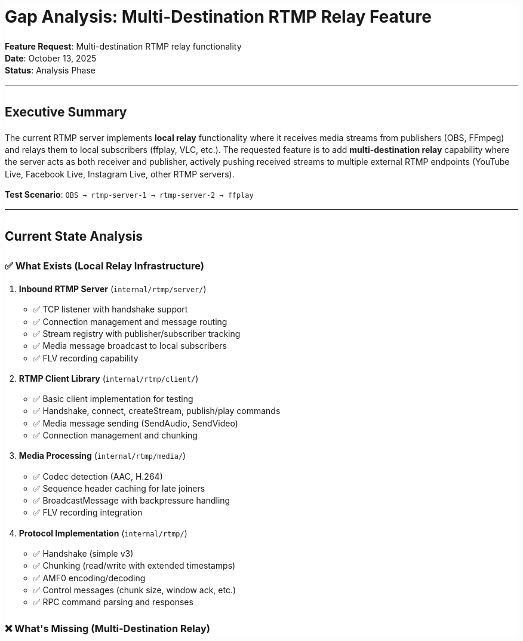 # Gap Analysis: Multi-Destination RTMP Relay Feature

**Feature Request**: Multi-destination RTMP relay functionality  
**Date**: October 13, 2025  
**Status**: Analysis Phase  

---

## Executive Summary

The current RTMP server implements **local relay** functionality where it receives media streams from publishers (OBS, FFmpeg) and relays them to local subscribers (ffplay, VLC, etc.). The requested feature is to add **multi-destination relay** capability where the server acts as both receiver and publisher, actively pushing received streams to multiple external RTMP endpoints (YouTube Live, Facebook Live, Instagram Live, other RTMP servers).

**Test Scenario**: `OBS → rtmp-server-1 → rtmp-server-2 → ffplay`

---

## Current State Analysis

### ✅ What Exists (Local Relay Infrastructure)

1. **Inbound RTMP Server** (`internal/rtmp/server/`)
   - ✅ TCP listener with handshake support
   - ✅ Connection management and message routing
   - ✅ Stream registry with publisher/subscriber tracking
   - ✅ Media message broadcast to local subscribers
   - ✅ FLV recording capability

2. **RTMP Client Library** (`internal/rtmp/client/`)
   - ✅ Basic client implementation for testing
   - ✅ Handshake, connect, createStream, publish/play commands
   - ✅ Media message sending (SendAudio, SendVideo)
   - ✅ Connection management and chunking

3. **Media Processing** (`internal/rtmp/media/`)
   - ✅ Codec detection (AAC, H.264)
   - ✅ Sequence header caching for late joiners
   - ✅ BroadcastMessage with backpressure handling
   - ✅ FLV recording integration

4. **Protocol Implementation** (`internal/rtmp/`)
   - ✅ Handshake (simple v3)
   - ✅ Chunking (read/write with extended timestamps)
   - ✅ AMF0 encoding/decoding
   - ✅ Control messages (chunk size, window ack, etc.)
   - ✅ RPC command parsing and responses

### ❌ What's Missing (Multi-Destination Relay)
